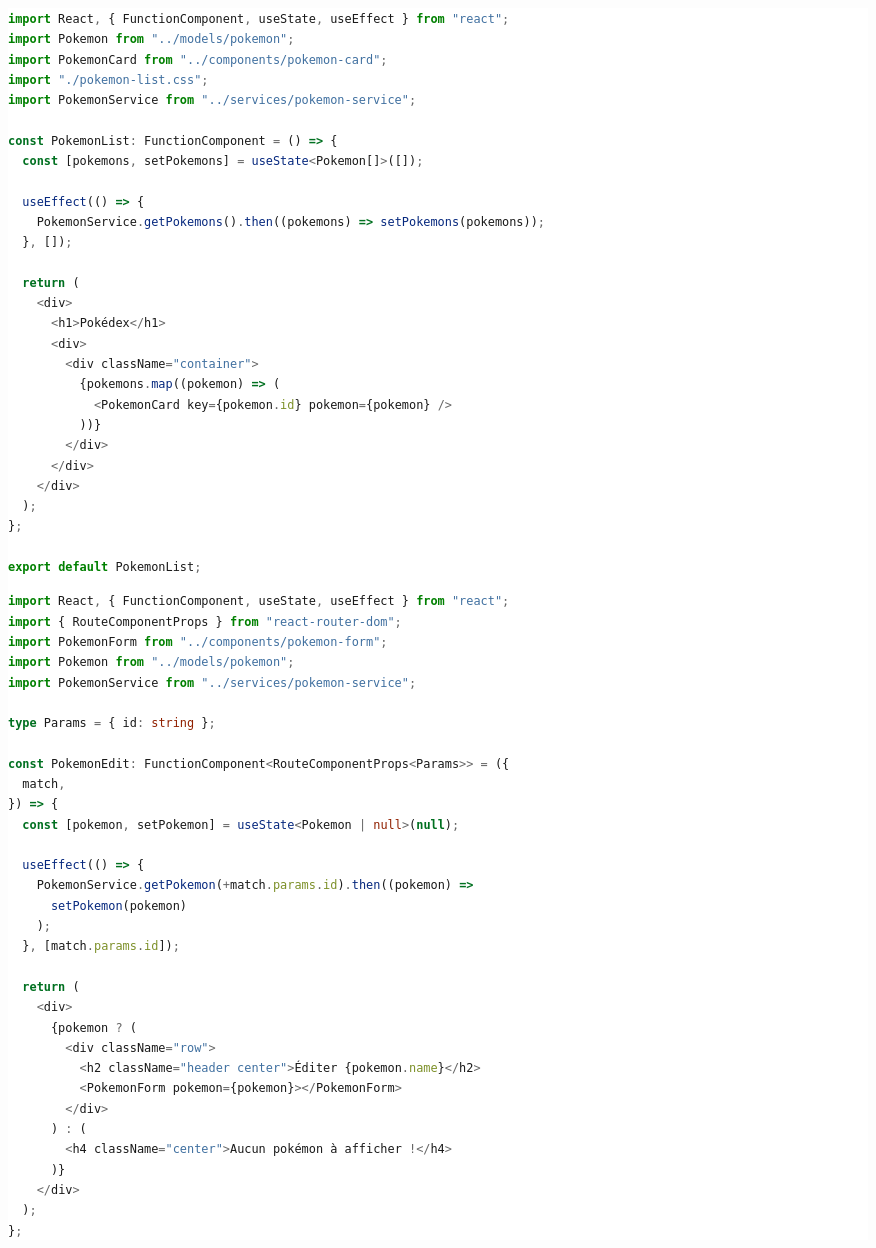 ```typescript
import React, { FunctionComponent, useState, useEffect } from "react";
import Pokemon from "../models/pokemon";
import PokemonCard from "../components/pokemon-card";
import "./pokemon-list.css";
import PokemonService from "../services/pokemon-service";

const PokemonList: FunctionComponent = () => {
  const [pokemons, setPokemons] = useState<Pokemon[]>([]);

  useEffect(() => {
    PokemonService.getPokemons().then((pokemons) => setPokemons(pokemons));
  }, []);

  return (
    <div>
      <h1>Pokédex</h1>
      <div>
        <div className="container">
          {pokemons.map((pokemon) => (
            <PokemonCard key={pokemon.id} pokemon={pokemon} />
          ))}
        </div>
      </div>
    </div>
  );
};

export default PokemonList;
```

```typescript
import React, { FunctionComponent, useState, useEffect } from "react";
import { RouteComponentProps } from "react-router-dom";
import PokemonForm from "../components/pokemon-form";
import Pokemon from "../models/pokemon";
import PokemonService from "../services/pokemon-service";

type Params = { id: string };

const PokemonEdit: FunctionComponent<RouteComponentProps<Params>> = ({
  match,
}) => {
  const [pokemon, setPokemon] = useState<Pokemon | null>(null);

  useEffect(() => {
    PokemonService.getPokemon(+match.params.id).then((pokemon) =>
      setPokemon(pokemon)
    );
  }, [match.params.id]);

  return (
    <div>
      {pokemon ? (
        <div className="row">
          <h2 className="header center">Éditer {pokemon.name}</h2>
          <PokemonForm pokemon={pokemon}></PokemonForm>
        </div>
      ) : (
        <h4 className="center">Aucun pokémon à afficher !</h4>
      )}
    </div>
  );
};

```